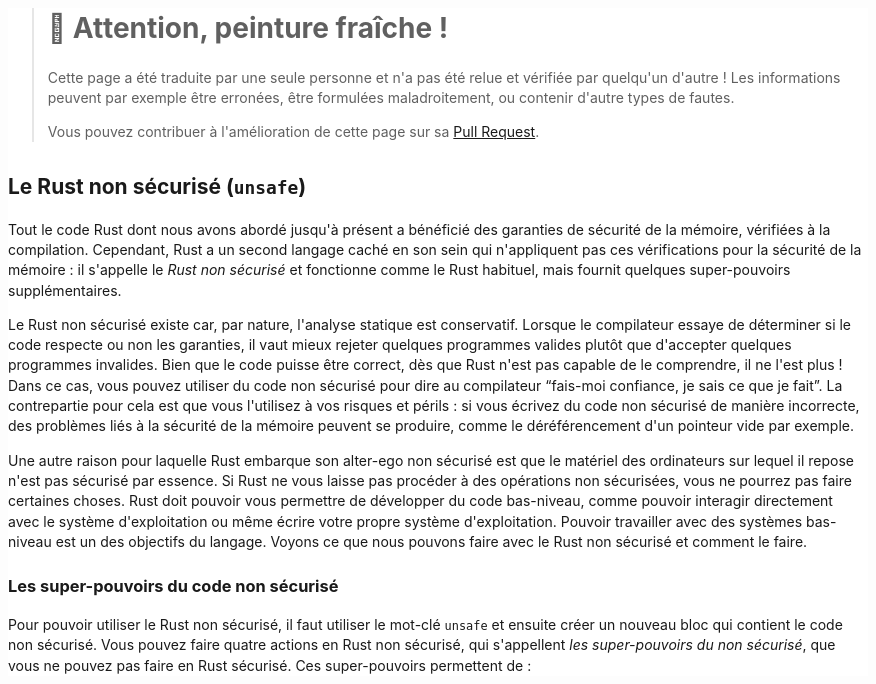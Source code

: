> # 🚧 Attention, peinture fraîche !
>
> Cette page a été traduite par une seule personne et n'a pas été relue et
> vérifiée par quelqu'un d'autre ! Les informations peuvent par exemple être
> erronées, être formulées maladroitement, ou contenir d'autre types de fautes.
>
> Vous pouvez contribuer à l'amélioration de cette page sur sa
> [Pull Request](https://github.com/Jimskapt/rust-book-fr/pull/210).



## Le Rust non sécurisé (`unsafe`)



Tout le code Rust dont nous avons abordé jusqu'à présent a bénéficié des
garanties de sécurité de la mémoire, vérifiées à la compilation. Cependant, Rust
a un second langage caché en son sein qui n'appliquent pas ces vérifications
pour la sécurité de la mémoire : il s'appelle le *Rust non sécurisé* et
fonctionne comme le Rust habituel, mais fournit quelques super-pouvoirs
supplémentaires.



Le Rust non sécurisé existe car, par nature, l'analyse statique est conservatif.
Lorsque le compilateur essaye de déterminer si le code respecte ou non les
garanties, il vaut mieux rejeter quelques programmes valides plutôt que
d'accepter quelques programmes invalides. Bien que le code puisse être correct,
dès que Rust n'est pas capable de le comprendre, il ne l'est plus ! Dans ce cas,
vous pouvez utiliser du code non sécurisé pour dire au compilateur “fais-moi
confiance, je sais ce que je fait”. La contrepartie pour cela est que vous
l'utilisez à vos risques et périls : si vous écrivez du code non sécurisé de
manière incorrecte, des problèmes liés à la sécurité de la mémoire peuvent se
produire, comme le déréférencement d'un pointeur vide par exemple.



Une autre raison pour laquelle Rust embarque son alter-ego non sécurisé est que
le matériel des ordinateurs sur lequel il repose n'est pas sécurisé par essence.
Si Rust ne vous laisse pas procéder à des opérations non sécurisées, vous ne
pourrez pas faire certaines choses. Rust doit pouvoir vous permettre de
développer du code bas-niveau, comme pouvoir interagir directement avec le
système d'exploitation ou même écrire votre propre système d'exploitation.
Pouvoir travailler avec des systèmes bas-niveau est un des objectifs du langage.
Voyons ce que nous pouvons faire avec le Rust non sécurisé et comment le faire.



### Les super-pouvoirs du code non sécurisé



Pour pouvoir utiliser le Rust non sécurisé, il faut utiliser le mot-clé `unsafe`
et ensuite créer un nouveau bloc qui contient le code non sécurisé. Vous pouvez
faire quatre actions en Rust non sécurisé, qui s'appellent *les super-pouvoirs du
non sécurisé*, que vous ne pouvez pas faire en Rust sécurisé. Ces super-pouvoirs
permettent de :
